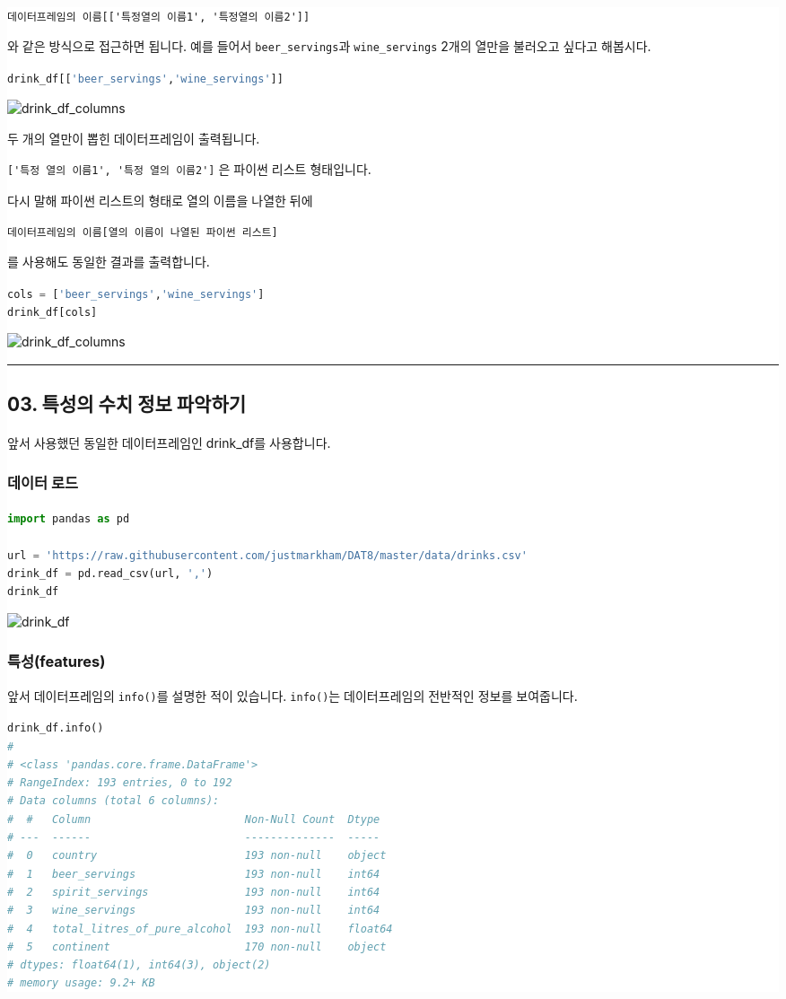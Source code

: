 `데이터프레임의 이름[['특정열의 이름1', '특정열의 이름2']]`

와 같은 방식으로 접근하면 됩니다. 예를 들어서 `beer_servings`과 `wine_servings` 2개의 열만을 불러오고 싶다고 해봅시다.

```py
drink_df[['beer_servings','wine_servings']] 
```

![drink_df_columns](https://wikidocs.net/images/page/172724/drink_df_columns.PNG)

두 개의 열만이 뽑힌 데이터프레임이 출력됩니다.

`['특정 열의 이름1', '특정 열의 이름2']` 은 파이썬 리스트 형태입니다.

다시 말해 파이썬 리스트의 형태로 열의 이름을 나열한 뒤에

`데이터프레임의 이름[열의 이름이 나열된 파이썬 리스트]`

를 사용해도 동일한 결과를 출력합니다.

```py
cols = ['beer_servings','wine_servings']
drink_df[cols]
```

![drink_df_columns](https://wikidocs.net/images/page/172724/drink_df_columns.PNG)

---

## 03. 특성의 수치 정보 파악하기

앞서 사용했던 동일한 데이터프레임인 drink_df를 사용합니다.

### 데이터 로드

```py
import pandas as pd

url = 'https://raw.githubusercontent.com/justmarkham/DAT8/master/data/drinks.csv'
drink_df = pd.read_csv(url, ',')
drink_df
```

![drink_df](https://wikidocs.net/images/page/172655/drink_df.PNG)

### 특성(features)

앞서 데이터프레임의 `info()`를 설명한 적이 있습니다. `info()`는 데이터프레임의 전반적인 정보를 보여줍니다.

```py
drink_df.info()
# 
# <class 'pandas.core.frame.DataFrame'>
# RangeIndex: 193 entries, 0 to 192
# Data columns (total 6 columns):
#  #   Column                        Non-Null Count  Dtype  
# ---  ------                        --------------  -----  
#  0   country                       193 non-null    object 
#  1   beer_servings                 193 non-null    int64  
#  2   spirit_servings               193 non-null    int64  
#  3   wine_servings                 193 non-null    int64  
#  4   total_litres_of_pure_alcohol  193 non-null    float64
#  5   continent                     170 non-null    object 
# dtypes: float64(1), int64(3), object(2)
# memory usage: 9.2+ KB
```
